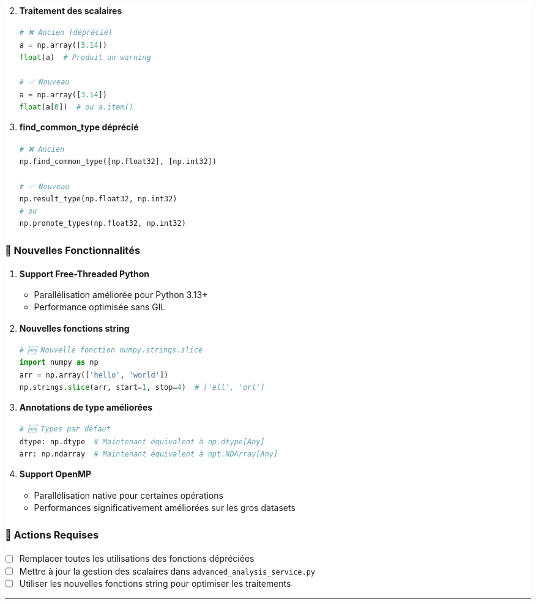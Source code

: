 2. **Traitement des scalaires**

   ```python
   # ❌ Ancien (déprécié)
   a = np.array([3.14])
   float(a)  # Produit un warning
   
   # ✅ Nouveau
   a = np.array([3.14])
   float(a[0])  # ou a.item()
   ```

3. **find_common_type déprécié**

   ```python
   # ❌ Ancien
   np.find_common_type([np.float32], [np.int32])
   
   # ✅ Nouveau
   np.result_type(np.float32, np.int32)
   # ou
   np.promote_types(np.float32, np.int32)
   ```

### 🚀 Nouvelles Fonctionnalités

1. **Support Free-Threaded Python**
   - Parallélisation améliorée pour Python 3.13+
   - Performance optimisée sans GIL

2. **Nouvelles fonctions string**
   ```python
   # 🆕 Nouvelle fonction numpy.strings.slice
   import numpy as np
   arr = np.array(['hello', 'world'])
   np.strings.slice(arr, start=1, stop=4)  # ['ell', 'orl']
   ```

3. **Annotations de type améliorées**
   ```python
   # 🆕 Types par défaut
   dtype: np.dtype  # Maintenant équivalent à np.dtype[Any]
   arr: np.ndarray  # Maintenant équivalent à npt.NDArray[Any]
   ```

4. **Support OpenMP**
   - Parallélisation native pour certaines opérations
   - Performances significativement améliorées sur les gros datasets

### 🔧 Actions Requises

- [ ] Remplacer toutes les utilisations des fonctions dépréciées
- [ ] Mettre à jour la gestion des scalaires dans `advanced_analysis_service.py`
- [ ] Utiliser les nouvelles fonctions string pour optimiser les traitements

---
